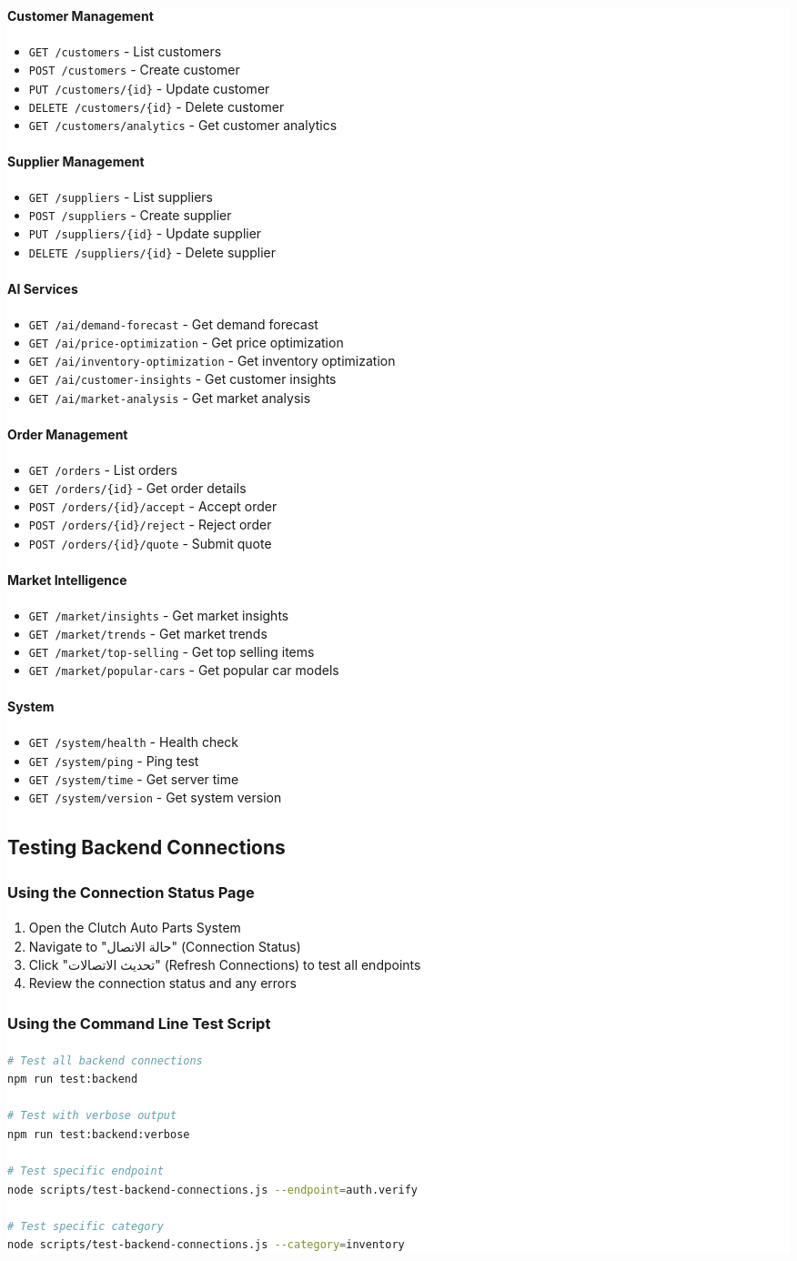 #### Customer Management
- `GET /customers` - List customers
- `POST /customers` - Create customer
- `PUT /customers/{id}` - Update customer
- `DELETE /customers/{id}` - Delete customer
- `GET /customers/analytics` - Get customer analytics

#### Supplier Management
- `GET /suppliers` - List suppliers
- `POST /suppliers` - Create supplier
- `PUT /suppliers/{id}` - Update supplier
- `DELETE /suppliers/{id}` - Delete supplier

#### AI Services
- `GET /ai/demand-forecast` - Get demand forecast
- `GET /ai/price-optimization` - Get price optimization
- `GET /ai/inventory-optimization` - Get inventory optimization
- `GET /ai/customer-insights` - Get customer insights
- `GET /ai/market-analysis` - Get market analysis

#### Order Management
- `GET /orders` - List orders
- `GET /orders/{id}` - Get order details
- `POST /orders/{id}/accept` - Accept order
- `POST /orders/{id}/reject` - Reject order
- `POST /orders/{id}/quote` - Submit quote

#### Market Intelligence
- `GET /market/insights` - Get market insights
- `GET /market/trends` - Get market trends
- `GET /market/top-selling` - Get top selling items
- `GET /market/popular-cars` - Get popular car models

#### System
- `GET /system/health` - Health check
- `GET /system/ping` - Ping test
- `GET /system/time` - Get server time
- `GET /system/version` - Get system version

## Testing Backend Connections

### Using the Connection Status Page

1. Open the Clutch Auto Parts System
2. Navigate to "حالة الاتصال" (Connection Status)
3. Click "تحديث الاتصالات" (Refresh Connections) to test all endpoints
4. Review the connection status and any errors

### Using the Command Line Test Script

```bash
# Test all backend connections
npm run test:backend

# Test with verbose output
npm run test:backend:verbose

# Test specific endpoint
node scripts/test-backend-connections.js --endpoint=auth.verify

# Test specific category
node scripts/test-backend-connections.js --category=inventory
```
